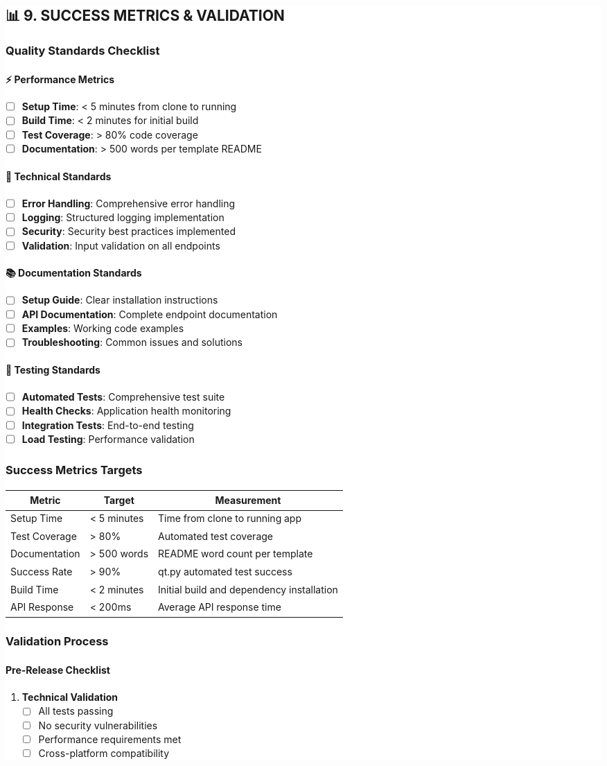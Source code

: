 
## 📊 **9. SUCCESS METRICS & VALIDATION**

### **Quality Standards Checklist**

#### **⚡ Performance Metrics**
- [ ] **Setup Time**: < 5 minutes from clone to running
- [ ] **Build Time**: < 2 minutes for initial build
- [ ] **Test Coverage**: > 80% code coverage
- [ ] **Documentation**: > 500 words per template README

#### **🔧 Technical Standards**
- [ ] **Error Handling**: Comprehensive error handling
- [ ] **Logging**: Structured logging implementation
- [ ] **Security**: Security best practices implemented
- [ ] **Validation**: Input validation on all endpoints

#### **📚 Documentation Standards**
- [ ] **Setup Guide**: Clear installation instructions
- [ ] **API Documentation**: Complete endpoint documentation
- [ ] **Examples**: Working code examples
- [ ] **Troubleshooting**: Common issues and solutions

#### **🧪 Testing Standards**
- [ ] **Automated Tests**: Comprehensive test suite
- [ ] **Health Checks**: Application health monitoring
- [ ] **Integration Tests**: End-to-end testing
- [ ] **Load Testing**: Performance validation

### **Success Metrics Targets**

| Metric | Target | Measurement |
|--------|--------|-------------|
| Setup Time | < 5 minutes | Time from clone to running app |
| Test Coverage | > 80% | Automated test coverage |
| Documentation | > 500 words | README word count per template |
| Success Rate | > 90% | qt.py automated test success |
| Build Time | < 2 minutes | Initial build and dependency installation |
| API Response | < 200ms | Average API response time |

### **Validation Process**

#### **Pre-Release Checklist**
1. **Technical Validation**
   - [ ] All tests passing
   - [ ] No security vulnerabilities
   - [ ] Performance requirements met
   - [ ] Cross-platform compatibility

